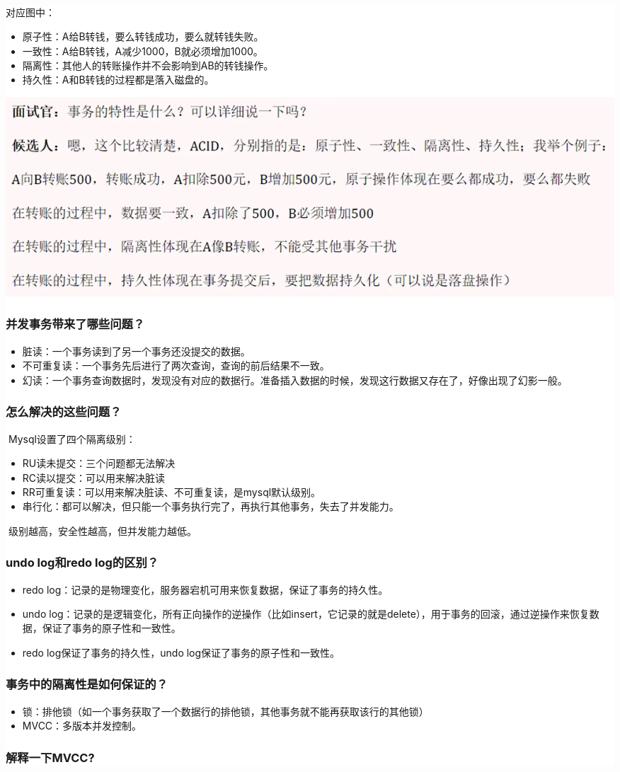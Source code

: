 对应图中：

* 原子性：A给B转钱，要么转钱成功，要么就转钱失败。
* 一致性：A给B转钱，A减少1000，B就必须增加1000。
* 隔离性：其他人的转账操作并不会影响到AB的转钱操作。
* 持久性：A和B转钱的过程都是落入磁盘的。

![image-20240822162039784](面试技术.assets/image-20240822162039784.png)

### 并发事务带来了哪些问题？

* 脏读：一个事务读到了另一个事务还没提交的数据。
* 不可重复读：一个事务先后进行了两次查询，查询的前后结果不一致。
* 幻读：一个事务查询数据时，发现没有对应的数据行。准备插入数据的时候，发现这行数据又存在了，好像出现了幻影一般。

### 怎么解决的这些问题？

​	Mysql设置了四个隔离级别：

* RU读未提交：三个问题都无法解决
* RC读以提交：可以用来解决脏读
* RR可重复读：可以用来解决脏读、不可重复读，是mysql默认级别。
* 串行化：都可以解决，但只能一个事务执行完了，再执行其他事务，失去了并发能力。

​	级别越高，安全性越高，但并发能力越低。

### undo log和redo log的区别？

* redo log：记录的是物理变化，服务器宕机可用来恢复数据，保证了事务的持久性。
* undo log：记录的是逻辑变化，所有正向操作的逆操作（比如insert，它记录的就是delete），用于事务的回滚，通过逆操作来恢复数据，保证了事务的原子性和一致性。

* redo log保证了事务的持久性，undo log保证了事务的原子性和一致性。

### 事务中的隔离性是如何保证的？

* 锁：排他锁（如一个事务获取了一个数据行的排他锁，其他事务就不能再获取该行的其他锁）
* MVCC：多版本并发控制。

### 解释一下MVCC?
